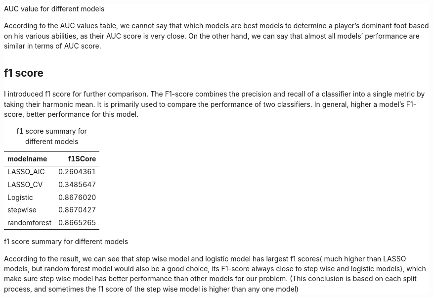 AUC value for different models

According to the AUC values table, we cannot say that which models are
best models to determine a player’s dominant foot based on his various
abilities, as their AUC score is very close. On the other hand, we can
say that almost all models’ performance are similar in terms of AUC
score.

## f1 score

I introduced f1 score for further comparison. The F1-score combines the
precision and recall of a classifier into a single metric by taking
their harmonic mean. It is primarily used to compare the performance of
two classifiers. In general, higher a model’s F1-score, better
performance for this model.

<table>
<caption>f1 score summary for different models</caption>
<thead>
<tr class="header">
<th style="text-align: left;">modelname</th>
<th style="text-align: right;">f1SCore</th>
</tr>
</thead>
<tbody>
<tr class="odd">
<td style="text-align: left;">LASSO_AIC</td>
<td style="text-align: right;">0.2604361</td>
</tr>
<tr class="even">
<td style="text-align: left;">LASSO_CV</td>
<td style="text-align: right;">0.3485647</td>
</tr>
<tr class="odd">
<td style="text-align: left;">Logistic</td>
<td style="text-align: right;">0.8676020</td>
</tr>
<tr class="even">
<td style="text-align: left;">stepwise</td>
<td style="text-align: right;">0.8670427</td>
</tr>
<tr class="odd">
<td style="text-align: left;">randomforest</td>
<td style="text-align: right;">0.8665265</td>
</tr>
</tbody>
</table>

f1 score summary for different models

According to the result, we can see that step wise model and logistic
model has largest f1 scores( much higher than LASSO models, but random
forest model would also be a good choice, its F1-score always close to
step wise and logistic models), which make sure step wise model has
better performance than other models for our problem. (This conclusion
is based on each split process, and sometimes the f1 score of the step
wise model is higher than any one model)
